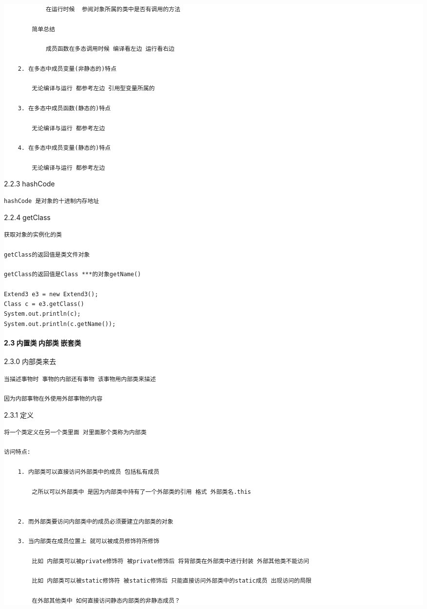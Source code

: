 				在运行时候  参阅对象所属的类中是否有调用的方法
			
			简单总结
		
				成员函数在多态调用时候 编译看左边 运行看右边
			
		2. 在多态中成员变量(非静态的)特点
			
			无论编译与运行 都参考左边 引用型变量所属的
			
		3. 在多态中成员函数(静态的)特点
			
			无论编译与运行 都参考左边
			
		4. 在多态中成员变量(静态的)特点
			
			无论编译与运行 都参考左边
			
		
2.2.3 hashCode
	
	hashCode 是对象的十进制内存地址
	
2.2.4 getClass
	
	获取对象的实例化的类
	
	getClass的返回值是类文件对象
	
	getClass的返回值是Class ***的对象getName()
	
	Extend3 e3 = new Extend3();
	Class c = e3.getClass()
	System.out.println(c);
	System.out.println(c.getName());
	
			
#### 2.3 内置类 内部类  嵌套类

2.3.0 内部类来去
	
	当描述事物时 事物的内部还有事物 该事物用内部类来描述 
	
	因为内部事物在外使用外部事物的内容
	

2.3.1 定义
	
	将一个类定义在另一个类里面 对里面那个类称为内部类  
	
	访问特点:
		
		1. 内部类可以直接访问外部类中的成员 包括私有成员
			
			之所以可以外部类中 是因为内部类中持有了一个外部类的引用 格式 外部类名.this
			
		
		2. 而外部类要访问内部类中的成员必须要建立内部类的对象
		
		3. 当内部类在成员位置上 就可以被成员修饰符所修饰 
			
			比如 内部类可以被private修饰符 被private修饰后 将背部类在外部类中进行封装 外部其他类不能访问
			
			比如 内部类可以被static修饰符 被static修饰后 只能直接访问外部类中的static成员 出现访问的局限
			
			在外部其他类中 如何直接访问静态内部类的非静态成员？
				
